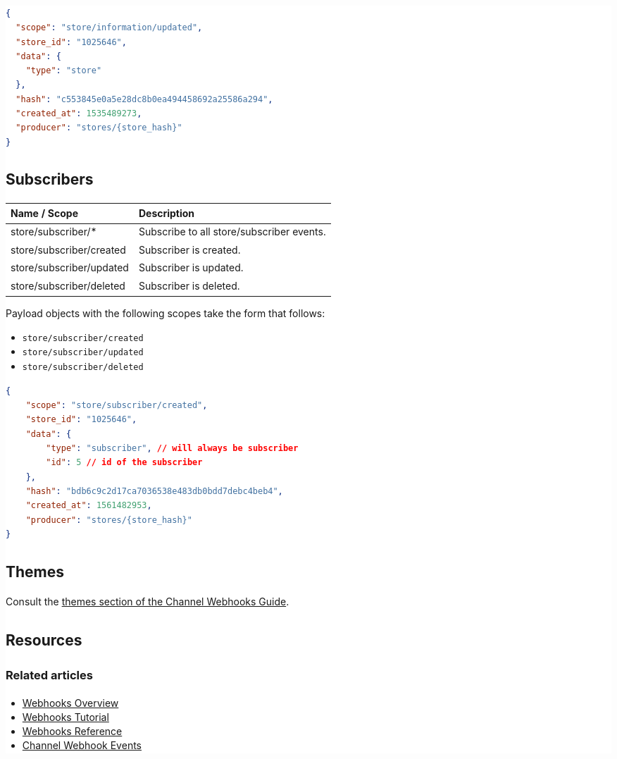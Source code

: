 ```json title="Example store information updated payload object" lineNumbers
{
  "scope": "store/information/updated",
  "store_id": "1025646",
  "data": {
    "type": "store"
  },
  "hash": "c553845e0a5e28dc8b0ea494458692a25586a294",
  "created_at": 1535489273,
  "producer": "stores/{store_hash}"
}
```

## Subscribers

| Name / Scope             | Description |
|:-------------------------|:------------|
| store/subscriber/*       | Subscribe to all store/subscriber events. |
| store/subscriber/created | Subscriber is created. |
| store/subscriber/updated | Subscriber is updated. |
| store/subscriber/deleted | Subscriber is deleted. |

Payload objects with the following scopes take the form that follows:

* `store/subscriber/created`
* `store/subscriber/updated`
* `store/subscriber/deleted`

```json title="Example subscriber payload object" lineNumbers
{
    "scope": "store/subscriber/created",
    "store_id": "1025646",
    "data": {
        "type": "subscriber", // will always be subscriber
        "id": 5 // id of the subscriber
    },
    "hash": "bdb6c9c2d17ca7036538e483db0bdd7debc4beb4",
    "created_at": 1561482953,
    "producer": "stores/{store_hash}"
}
```

## Themes

Consult the [themes section of the Channel Webhooks Guide](/api-docs/channels/guide/webhooks#themes).

## Resources

### Related articles

* [Webhooks Overview](/api-docs/getting-started/webhooks/about-webhooks)
* [Webhooks Tutorial](/api-docs/store-management/webhooks/tutorial)
* [Webhooks Reference](/api-reference/store-management/webhooks)
* [Channel Webhook Events](/api-docs/channels/guide/webhooks)
